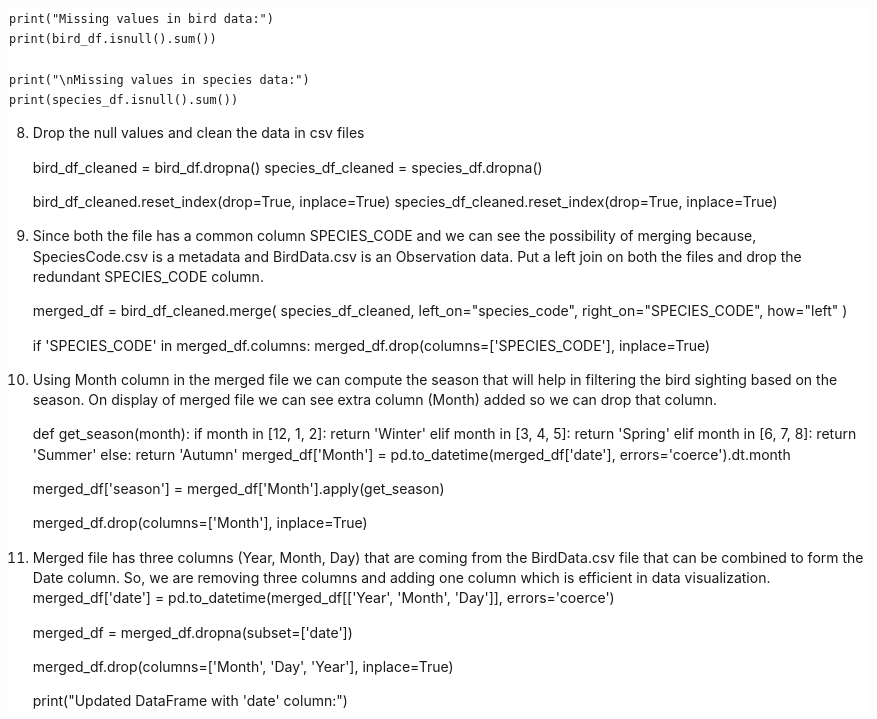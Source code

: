     print("Missing values in bird data:")
    print(bird_df.isnull().sum())

    print("\nMissing values in species data:")
    print(species_df.isnull().sum())

8. Drop the null values and clean the data in csv files
    
    bird_df_cleaned = bird_df.dropna()
    species_df_cleaned = species_df.dropna()

    bird_df_cleaned.reset_index(drop=True, inplace=True)
    species_df_cleaned.reset_index(drop=True, inplace=True)

9. Since both the file has a common column SPECIES_CODE and we can see the possibility of merging because, SpeciesCode.csv is a metadata and BirdData.csv is an Observation data. Put a left join on both the files and drop the redundant SPECIES_CODE column.
    
    merged_df = bird_df_cleaned.merge(
        species_df_cleaned,
        left_on="species_code",
        right_on="SPECIES_CODE",
        how="left"
    )

    if 'SPECIES_CODE' in merged_df.columns:
        merged_df.drop(columns=['SPECIES_CODE'], inplace=True)

10. Using Month column in the merged file we can compute the season that will help in filtering the bird sighting based on the season. On display of merged file we can see extra column (Month) added so we can drop that column.
    
    def get_season(month):
        if month in [12, 1, 2]:
            return 'Winter'
        elif month in [3, 4, 5]:
            return 'Spring'
        elif month in [6, 7, 8]:
            return 'Summer'
        else:
            return 'Autumn'
    merged_df['Month'] = pd.to_datetime(merged_df['date'], errors='coerce').dt.month

    merged_df['season'] = merged_df['Month'].apply(get_season)

    merged_df.drop(columns=['Month'], inplace=True)

11. Merged file has three columns (Year, Month, Day) that are coming from the BirdData.csv file that can be combined to form the Date column. So, we are removing three columns and adding one column which is efficient in data visualization.
    merged_df['date'] = pd.to_datetime(merged_df[['Year', 'Month', 'Day']], errors='coerce')

    merged_df = merged_df.dropna(subset=['date'])

    merged_df.drop(columns=['Month', 'Day', 'Year'], inplace=True)

    print("Updated DataFrame with 'date' column:")
